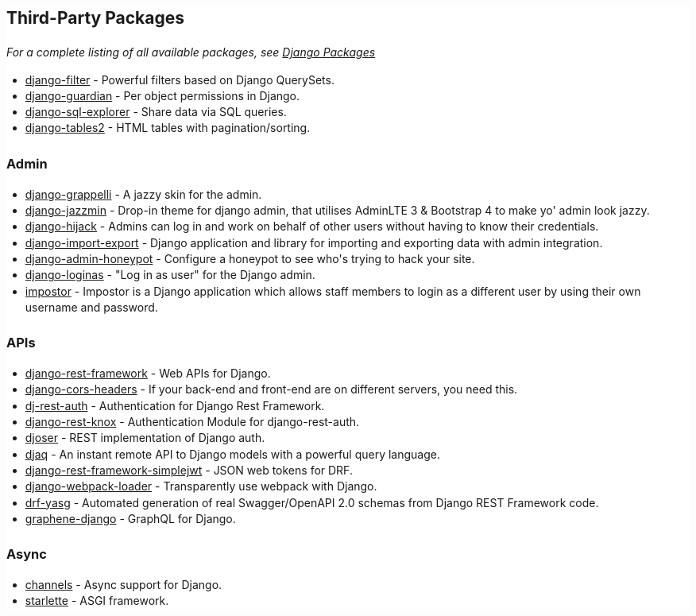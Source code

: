 

## Third-Party Packages

_For a complete listing of all available packages, see [Django Packages](https://djangopackages.org/)_

- [django-filter](https://github.com/carltongibson/django-filter) - Powerful filters based on Django QuerySets.
- [django-guardian](https://github.com/django-guardian/django-guardian) - Per object permissions in Django.
- [django-sql-explorer](https://github.com/groveco/django-sql-explorer) - Share data via SQL queries.
- [django-tables2](https://github.com/jieter/django-tables2) - HTML tables with pagination/sorting.

### Admin
- [django-grappelli](https://github.com/sehmaschine/django-grappelli) - A jazzy skin for the admin.
- [django-jazzmin](https://github.com/farridav/django-jazzmin) - Drop-in theme for django admin, that utilises AdminLTE 3 & Bootstrap 4 to make yo' admin look jazzy.
- [django-hijack](https://github.com/arteria/django-hijack) - Admins can log in and work on behalf of other users without having to know their credentials.
- [django-import-export](https://github.com/django-import-export/django-import-export) - Django application and library for importing and exporting data with admin integration.
- [django-admin-honeypot](https://github.com/dmpayton/django-admin-honeypot) - Configure a honeypot to see who's trying to hack your site.
- [django-loginas](https://github.com/skorokithakis/django-loginas) - "Log in as user" for the Django admin.
- [impostor](https://github.com/avallbona/Impostor) - Impostor is a Django application which allows staff members to login as a different user by using their own username and password.

### APIs
- [django-rest-framework](https://github.com/encode/django-rest-framework) - Web APIs for Django.
- [django-cors-headers](https://github.com/adamchainz/django-cors-headers) - If your back-end and front-end are on different servers, you need this.
- [dj-rest-auth](https://github.com/jazzband/dj-rest-auth) - Authentication for Django Rest Framework.
- [django-rest-knox](https://github.com/James1345/django-rest-knox) - Authentication Module for django-rest-auth.
- [djoser](https://github.com/sunscrapers/djoser) - REST implementation of Django auth.
- [djaq](https://github.com/paul-wolf/djaq) - An instant remote API to Django models with a powerful query language.
- [django-rest-framework-simplejwt](https://github.com/davesque/django-rest-framework-simplejwt) - JSON web tokens for DRF.
- [django-webpack-loader](https://github.com/owais/django-webpack-loader) - Transparently use webpack with Django.
- [drf-yasg](https://github.com/axnsan12/drf-yasg) - Automated generation of real Swagger/OpenAPI 2.0 schemas from Django REST Framework code.
- [graphene-django](https://github.com/graphql-python/graphene-django) - GraphQL for Django.

### Async
- [channels](https://github.com/django/channels/) - Async support for Django.
- [starlette](https://github.com/encode/starlette) - ASGI framework.
